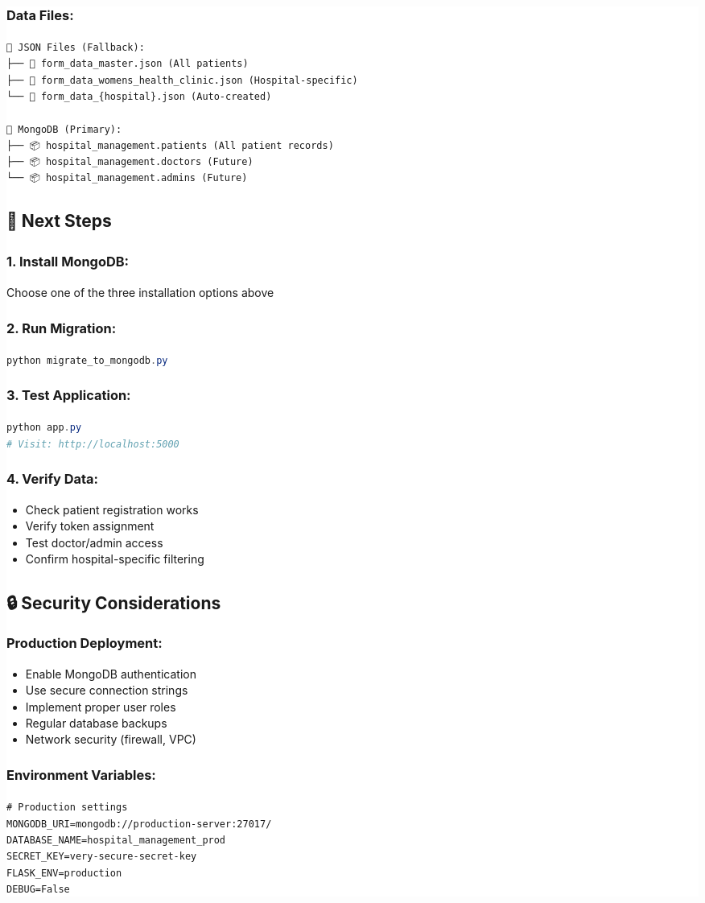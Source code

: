 ### **Data Files:**
```
📁 JSON Files (Fallback):
├── 📄 form_data_master.json (All patients)
├── 📄 form_data_womens_health_clinic.json (Hospital-specific)
└── 📄 form_data_{hospital}.json (Auto-created)

🍃 MongoDB (Primary):
├── 📦 hospital_management.patients (All patient records)
├── 📦 hospital_management.doctors (Future)
└── 📦 hospital_management.admins (Future)
```

## 🎯 Next Steps

### **1. Install MongoDB:**
Choose one of the three installation options above

### **2. Run Migration:**
```powershell
python migrate_to_mongodb.py
```

### **3. Test Application:**
```powershell
python app.py
# Visit: http://localhost:5000
```

### **4. Verify Data:**
- Check patient registration works
- Verify token assignment
- Test doctor/admin access
- Confirm hospital-specific filtering

## 🔒 Security Considerations

### **Production Deployment:**
- Enable MongoDB authentication
- Use secure connection strings
- Implement proper user roles
- Regular database backups
- Network security (firewall, VPC)

### **Environment Variables:**
```env
# Production settings
MONGODB_URI=mongodb://production-server:27017/
DATABASE_NAME=hospital_management_prod
SECRET_KEY=very-secure-secret-key
FLASK_ENV=production
DEBUG=False
```
